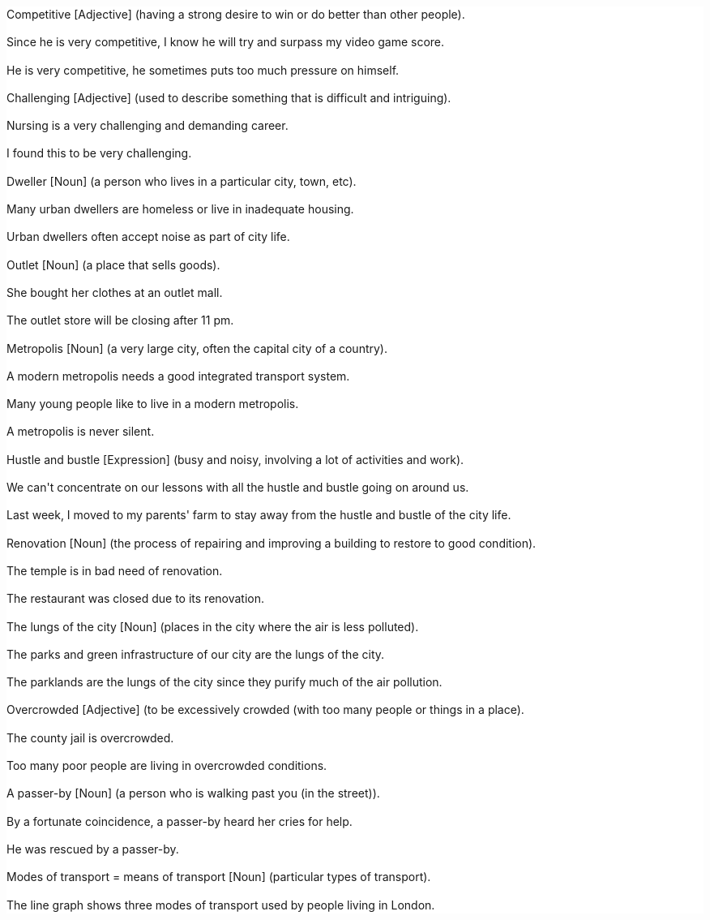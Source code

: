 Competitive [Adjective] (having a strong desire to win or do better than other people).

Since he is very competitive, I know he will try and surpass my video game score.

He is very competitive, he sometimes puts too much pressure on himself.

Challenging [Adjective] (used to describe something that is difficult and intriguing).

Nursing is a very challenging and demanding career.

I found this to be very challenging.

Dweller [Noun] (a person who lives in a particular city, town, etc).

Many urban dwellers are homeless or live in inadequate housing.

Urban dwellers often accept noise as part of city life.

Outlet [Noun] (a place that sells goods).

She bought her clothes at an outlet mall.

The outlet store will be closing after 11 pm.

Metropolis [Noun] (a very large city, often the capital city of a country).

A modern metropolis needs a good integrated transport system.

Many young people like to live in a modern metropolis.

A metropolis is never silent.

Hustle and bustle [Expression] (busy and noisy, involving a lot of activities and work).

We can't concentrate on our lessons with all the hustle and bustle going on around us.

Last week, I moved to my parents' farm to stay away from the hustle and bustle of the city life.

Renovation [Noun] (the process of repairing and improving a building to restore to good condition).

The temple is in bad need of renovation.

The restaurant was closed due to its renovation.

The lungs of the city [Noun] (places in the city where the air is less polluted).

The parks and green infrastructure of our city are the lungs of the city.

The parklands are the lungs of the city since they purify much of the air pollution.

Overcrowded [Adjective] (to be excessively crowded (with too many people or things in a place).

The county jail is overcrowded.

Too many poor people are living in overcrowded conditions.

A passer-by [Noun] (a person who is walking past you (in the street)).

By a fortunate coincidence, a passer-by heard her cries for help.

He was rescued by a passer-by.

Modes of transport = means of transport [Noun] (particular types of transport).

The line graph shows three modes of transport used by people living in London.
